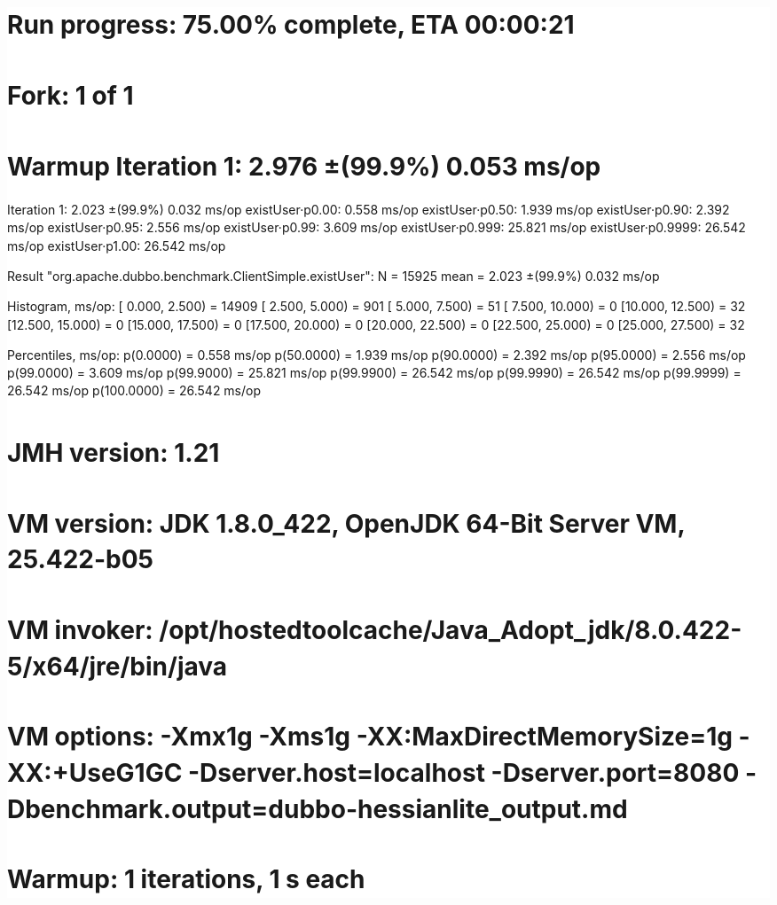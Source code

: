 # Run progress: 75.00% complete, ETA 00:00:21
# Fork: 1 of 1
# Warmup Iteration   1: 2.976 ±(99.9%) 0.053 ms/op
Iteration   1: 2.023 ±(99.9%) 0.032 ms/op
                 existUser·p0.00:   0.558 ms/op
                 existUser·p0.50:   1.939 ms/op
                 existUser·p0.90:   2.392 ms/op
                 existUser·p0.95:   2.556 ms/op
                 existUser·p0.99:   3.609 ms/op
                 existUser·p0.999:  25.821 ms/op
                 existUser·p0.9999: 26.542 ms/op
                 existUser·p1.00:   26.542 ms/op



Result "org.apache.dubbo.benchmark.ClientSimple.existUser":
  N = 15925
  mean =      2.023 ±(99.9%) 0.032 ms/op

  Histogram, ms/op:
    [ 0.000,  2.500) = 14909 
    [ 2.500,  5.000) = 901 
    [ 5.000,  7.500) = 51 
    [ 7.500, 10.000) = 0 
    [10.000, 12.500) = 32 
    [12.500, 15.000) = 0 
    [15.000, 17.500) = 0 
    [17.500, 20.000) = 0 
    [20.000, 22.500) = 0 
    [22.500, 25.000) = 0 
    [25.000, 27.500) = 32 

  Percentiles, ms/op:
      p(0.0000) =      0.558 ms/op
     p(50.0000) =      1.939 ms/op
     p(90.0000) =      2.392 ms/op
     p(95.0000) =      2.556 ms/op
     p(99.0000) =      3.609 ms/op
     p(99.9000) =     25.821 ms/op
     p(99.9900) =     26.542 ms/op
     p(99.9990) =     26.542 ms/op
     p(99.9999) =     26.542 ms/op
    p(100.0000) =     26.542 ms/op


# JMH version: 1.21
# VM version: JDK 1.8.0_422, OpenJDK 64-Bit Server VM, 25.422-b05
# VM invoker: /opt/hostedtoolcache/Java_Adopt_jdk/8.0.422-5/x64/jre/bin/java
# VM options: -Xmx1g -Xms1g -XX:MaxDirectMemorySize=1g -XX:+UseG1GC -Dserver.host=localhost -Dserver.port=8080 -Dbenchmark.output=dubbo-hessianlite_output.md
# Warmup: 1 iterations, 1 s each
